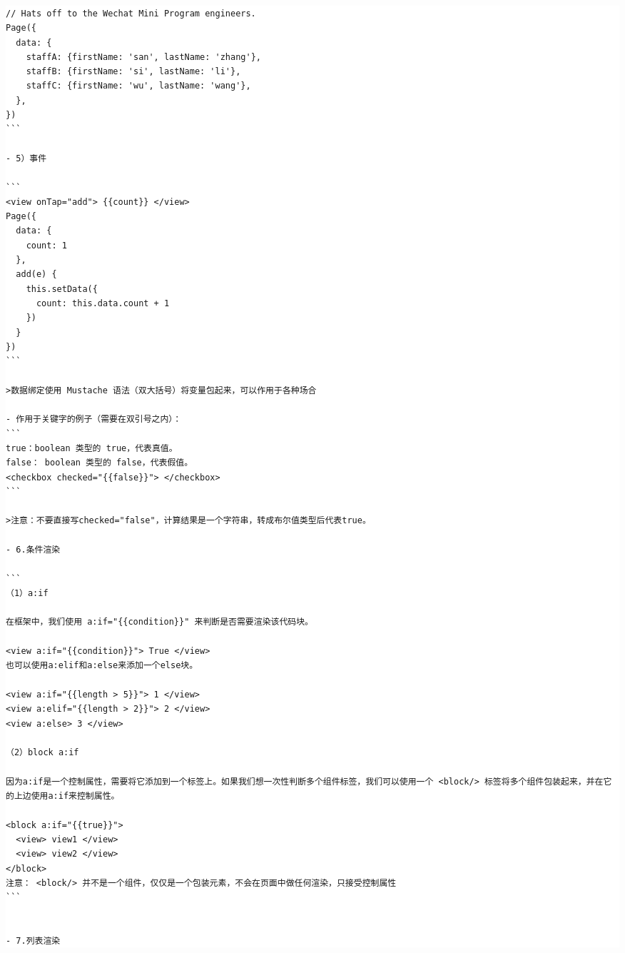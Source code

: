 ````
// Hats off to the Wechat Mini Program engineers.
Page({
  data: {
    staffA: {firstName: 'san', lastName: 'zhang'},
    staffB: {firstName: 'si', lastName: 'li'},
    staffC: {firstName: 'wu', lastName: 'wang'},
  },
})
```

- 5）事件

```
<view onTap="add"> {{count}} </view>
Page({
  data: {
    count: 1
  },
  add(e) {
    this.setData({
      count: this.data.count + 1
    })
  }
})
```

>数据绑定使用 Mustache 语法（双大括号）将变量包起来，可以作用于各种场合

- 作用于关键字的例子（需要在双引号之内）：
```
true：boolean 类型的 true，代表真值。
false： boolean 类型的 false，代表假值。
<checkbox checked="{{false}}"> </checkbox>
```

>注意：不要直接写checked="false"，计算结果是一个字符串，转成布尔值类型后代表true。

- 6.条件渲染

```
（1）a:if

在框架中，我们使用 a:if="{{condition}}" 来判断是否需要渲染该代码块。

<view a:if="{{condition}}"> True </view>
也可以使用a:elif和a:else来添加一个else块。

<view a:if="{{length > 5}}"> 1 </view>
<view a:elif="{{length > 2}}"> 2 </view>
<view a:else> 3 </view>

（2）block a:if

因为a:if是一个控制属性，需要将它添加到一个标签上。如果我们想一次性判断多个组件标签，我们可以使用一个 <block/> 标签将多个组件包装起来，并在它的上边使用a:if来控制属性。

<block a:if="{{true}}">
  <view> view1 </view>
  <view> view2 </view>
</block>
注意： <block/> 并不是一个组件，仅仅是一个包装元素，不会在页面中做任何渲染，只接受控制属性
```


- 7.列表渲染
````